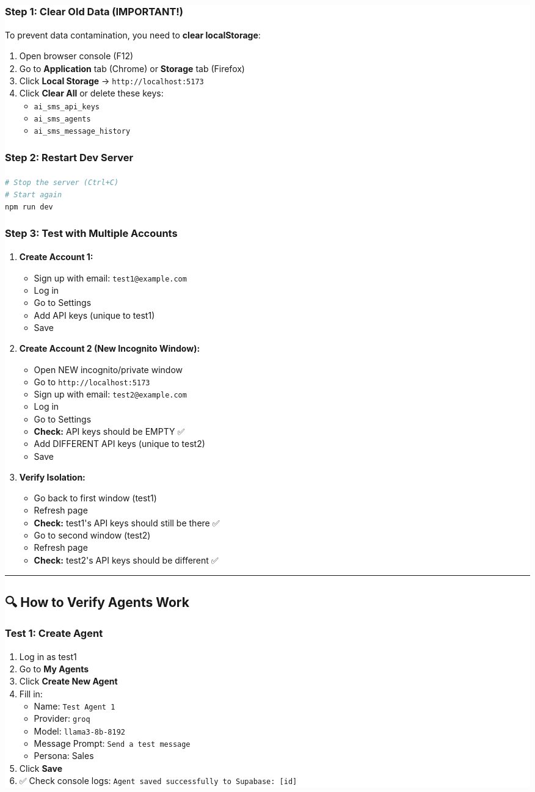 ### Step 1: Clear Old Data (IMPORTANT!)

To prevent data contamination, you need to **clear localStorage**:

1. Open browser console (F12)
2. Go to **Application** tab (Chrome) or **Storage** tab (Firefox)
3. Click **Local Storage** → `http://localhost:5173`
4. Click **Clear All** or delete these keys:
   - `ai_sms_api_keys`
   - `ai_sms_agents`
   - `ai_sms_message_history`

### Step 2: Restart Dev Server

```bash
# Stop the server (Ctrl+C)
# Start again
npm run dev
```

### Step 3: Test with Multiple Accounts

1. **Create Account 1:**
   - Sign up with email: `test1@example.com`
   - Log in
   - Go to Settings
   - Add API keys (unique to test1)
   - Save

2. **Create Account 2 (New Incognito Window):**
   - Open NEW incognito/private window
   - Go to `http://localhost:5173`
   - Sign up with email: `test2@example.com`
   - Log in
   - Go to Settings
   - **Check:** API keys should be EMPTY ✅
   - Add DIFFERENT API keys (unique to test2)
   - Save

3. **Verify Isolation:**
   - Go back to first window (test1)
   - Refresh page
   - **Check:** test1's API keys should still be there ✅
   - Go to second window (test2)
   - Refresh page
   - **Check:** test2's API keys should be different ✅

---

## 🔍 How to Verify Agents Work

### Test 1: Create Agent
1. Log in as test1
2. Go to **My Agents**
3. Click **Create New Agent**
4. Fill in:
   - Name: `Test Agent 1`
   - Provider: `groq`
   - Model: `llama3-8b-8192`
   - Message Prompt: `Send a test message`
   - Persona: Sales
5. Click **Save**
6. ✅ Check console logs: `Agent saved successfully to Supabase: [id]`
